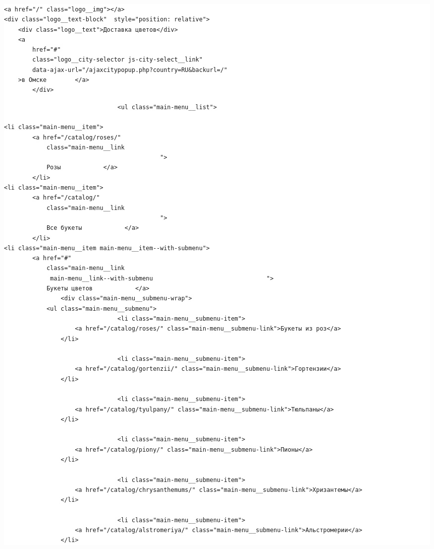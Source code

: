     <a href="/" class="logo__img"></a>
    <div class="logo__text-block"  style="position: relative">
        <div class="logo__text">Доставка цветов</div>
        <a
            href="#"
            class="logo__city-selector js-city-select__link"
            data-ajax-url="/ajaxcitypopup.php?country=RU&backurl=/"
        >в Омске        </a>
            </div>
</div>                        <nav class="main-menu">

                                    <ul class="main-menu__list">

    <li class="main-menu__item">
            <a href="/catalog/roses/"
                class="main-menu__link
                                                ">
                Розы            </a>
            </li>
    <li class="main-menu__item">
            <a href="/catalog/"
                class="main-menu__link
                                                ">
                Все букеты            </a>
            </li>
    <li class="main-menu__item main-menu__item--with-submenu">
            <a href="#"
                class="main-menu__link
                 main-menu__link--with-submenu                                ">
                Букеты цветов            </a>
                    <div class="main-menu__submenu-wrap">
                <ul class="main-menu__submenu">
                                    <li class="main-menu__submenu-item">
                        <a href="/catalog/roses/" class="main-menu__submenu-link">Букеты из роз</a>
                    </li>

                                    <li class="main-menu__submenu-item">
                        <a href="/catalog/gortenzii/" class="main-menu__submenu-link">Гортензии</a>
                    </li>

                                    <li class="main-menu__submenu-item">
                        <a href="/catalog/tyulpany/" class="main-menu__submenu-link">Тюльпаны</a>
                    </li>

                                    <li class="main-menu__submenu-item">
                        <a href="/catalog/piony/" class="main-menu__submenu-link">Пионы</a>
                    </li>

                                    <li class="main-menu__submenu-item">
                        <a href="/catalog/chrysanthemums/" class="main-menu__submenu-link">Хризантемы</a>
                    </li>

                                    <li class="main-menu__submenu-item">
                        <a href="/catalog/alstromeriya/" class="main-menu__submenu-link">Альстромерии</a>
                    </li>
